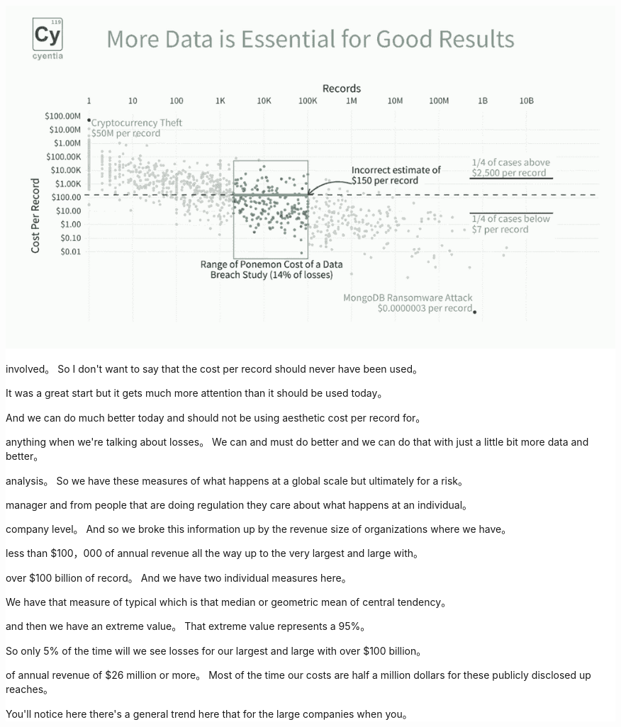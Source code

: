 ![](img/2c6231074afff0210e28e92dd1e4cf81_4.png)

 involved。 So I don't want to say that the cost per record should never have been used。

 It was a great start but it gets much more attention than it should be used today。

 And we can do much better today and should not be using aesthetic cost per record for。

 anything when we're talking about losses。 We can and must do better and we can do that with just a little bit more data and better。

 analysis。 So we have these measures of what happens at a global scale but ultimately for a risk。

 manager and from people that are doing regulation they care about what happens at an individual。

 company level。 And so we broke this information up by the revenue size of organizations where we have。

 less than $100，000 of annual revenue all the way up to the very largest and large with。

 over $100 billion of record。 And we have two individual measures here。

 We have that measure of typical which is that median or geometric mean of central tendency。

 and then we have an extreme value。 That extreme value represents a 95%。

 So only 5% of the time will we see losses for our largest and large with over $100 billion。

 of annual revenue of $26 million or more。 Most of the time our costs are half a million dollars for these publicly disclosed up reaches。

 You'll notice here there's a general trend here that for the large companies when you。
